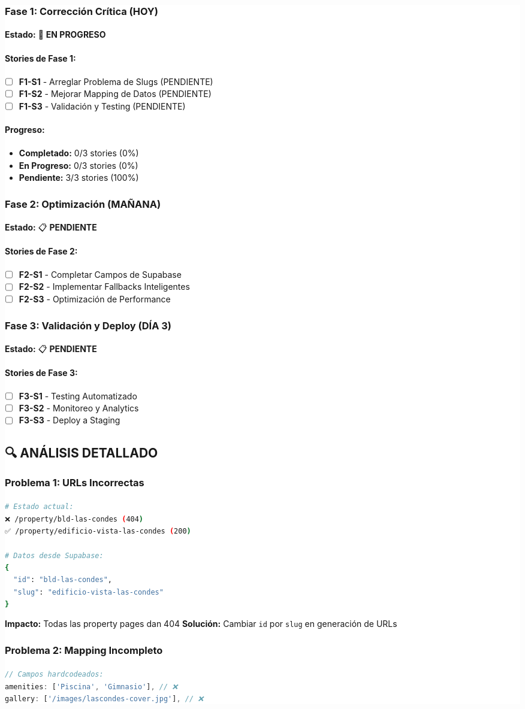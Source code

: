 ### **Fase 1: Corrección Crítica (HOY)**
**Estado:** 🚀 **EN PROGRESO**

#### **Stories de Fase 1:**
- [ ] **F1-S1** - Arreglar Problema de Slugs (PENDIENTE)
- [ ] **F1-S2** - Mejorar Mapping de Datos (PENDIENTE)
- [ ] **F1-S3** - Validación y Testing (PENDIENTE)

#### **Progreso:**
- **Completado:** 0/3 stories (0%)
- **En Progreso:** 0/3 stories (0%)
- **Pendiente:** 3/3 stories (100%)

### **Fase 2: Optimización (MAÑANA)**
**Estado:** 📋 **PENDIENTE**

#### **Stories de Fase 2:**
- [ ] **F2-S1** - Completar Campos de Supabase
- [ ] **F2-S2** - Implementar Fallbacks Inteligentes
- [ ] **F2-S3** - Optimización de Performance

### **Fase 3: Validación y Deploy (DÍA 3)**
**Estado:** 📋 **PENDIENTE**

#### **Stories de Fase 3:**
- [ ] **F3-S1** - Testing Automatizado
- [ ] **F3-S2** - Monitoreo y Analytics
- [ ] **F3-S3** - Deploy a Staging

## 🔍 **ANÁLISIS DETALLADO**

### **Problema 1: URLs Incorrectas**
```bash
# Estado actual:
❌ /property/bld-las-condes (404)
✅ /property/edificio-vista-las-condes (200)

# Datos desde Supabase:
{
  "id": "bld-las-condes",
  "slug": "edificio-vista-las-condes"
}
```

**Impacto:** Todas las property pages dan 404
**Solución:** Cambiar `id` por `slug` en generación de URLs

### **Problema 2: Mapping Incompleto**
```typescript
// Campos hardcodeados:
amenities: ['Piscina', 'Gimnasio'], // ❌
gallery: ['/images/lascondes-cover.jpg'], // ❌
```
